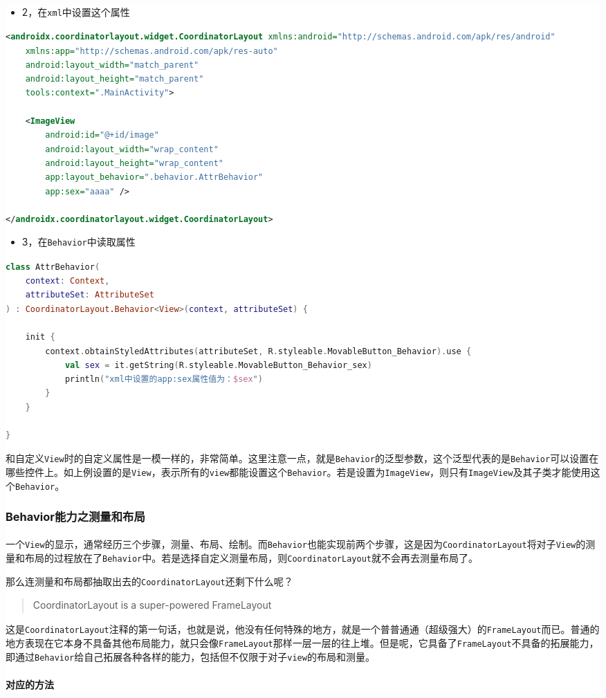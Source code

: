 - 2，在`xml`中设置这个属性

```xml
<androidx.coordinatorlayout.widget.CoordinatorLayout xmlns:android="http://schemas.android.com/apk/res/android"
    xmlns:app="http://schemas.android.com/apk/res-auto"
    android:layout_width="match_parent"
    android:layout_height="match_parent"
    tools:context=".MainActivity">

    <ImageView
        android:id="@+id/image"
        android:layout_width="wrap_content"
        android:layout_height="wrap_content"
        app:layout_behavior=".behavior.AttrBehavior"
        app:sex="aaaa" />

</androidx.coordinatorlayout.widget.CoordinatorLayout>
```

- 3，在`Behavior`中读取属性

```kotlin
class AttrBehavior(
    context: Context,
    attributeSet: AttributeSet
) : CoordinatorLayout.Behavior<View>(context, attributeSet) {

    init {
        context.obtainStyledAttributes(attributeSet, R.styleable.MovableButton_Behavior).use {
            val sex = it.getString(R.styleable.MovableButton_Behavior_sex)
            println("xml中设置的app:sex属性值为：$sex")
        }
    }

}
```

和自定义`View`时的自定义属性是一模一样的，非常简单。这里注意一点，就是`Behavior`的泛型参数，这个泛型代表的是`Behavior`可以设置在哪些控件上。如上例设置的是`View`，表示所有的`view`都能设置这个`Behavior`。若是设置为`ImageView`，则只有`ImageView`及其子类才能使用这个`Behavior`。



### Behavior能力之测量和布局

一个`View`的显示，通常经历三个步骤，测量、布局、绘制。而`Behavior`也能实现前两个步骤，这是因为`CoordinatorLayout`将对子`View`的测量和布局的过程放在了`Behavior`中。若是选择自定义测量布局，则`CoordinatorLayout`就不会再去测量布局了。

那么连测量和布局都抽取出去的`CoordinatorLayout`还剩下什么呢？

> CoordinatorLayout is a super-powered FrameLayout

这是`CoordinatorLayout`注释的第一句话，也就是说，他没有任何特殊的地方，就是一个普普通通（超级强大）的`FrameLayout`而已。普通的地方表现在它本身不具备其他布局能力，就只会像`FrameLayout`那样一层一层的往上堆。但是呢，它具备了`FrameLayout`不具备的拓展能力，即通过`Behavior`给自己拓展各种各样的能力，包括但不仅限于对子`view`的布局和测量。

#### 对应的方法
